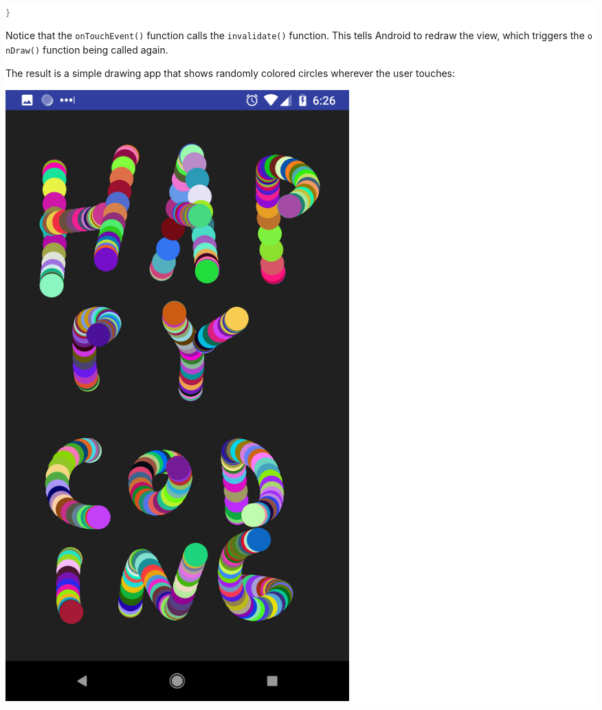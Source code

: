 ```java
}
```

Notice that the `onTouchEvent()` function calls the `invalidate()` function. This tells Android to redraw the view, which triggers the `onDraw()` function being called again.

The result is a simple drawing app that shows randomly colored circles wherever the user touches:

<img src="/tutorials/android/images/custom-drawing-3.png" style="width: 500px;" />

